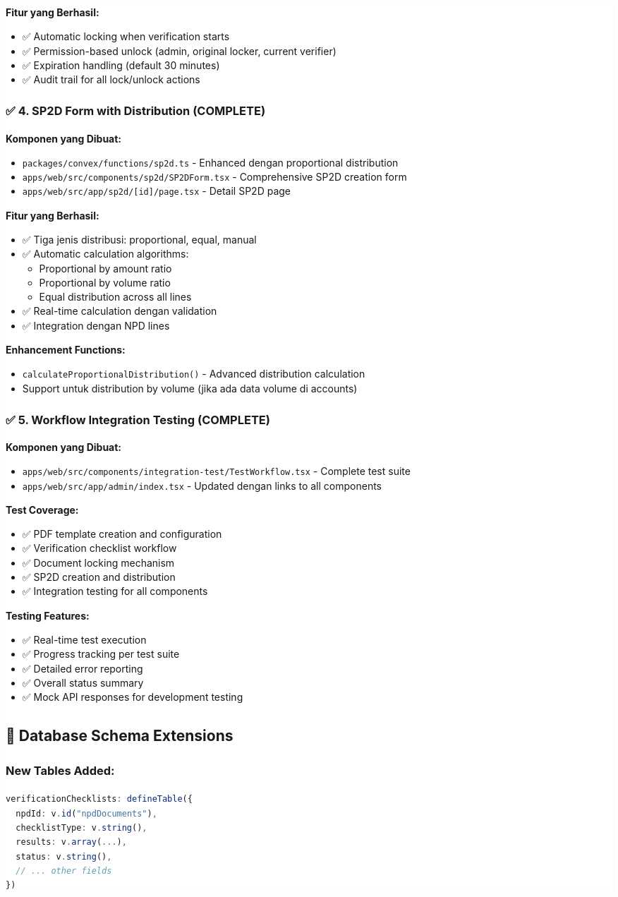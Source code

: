 **Fitur yang Berhasil:**
- ✅ Automatic locking when verification starts
- ✅ Permission-based unlock (admin, original locker, current verifier)
- ✅ Expiration handling (default 30 minutes)
- ✅ Audit trail for all lock/unlock actions

### ✅ 4. SP2D Form with Distribution (COMPLETE)
**Komponen yang Dibuat:**
- `packages/convex/functions/sp2d.ts` - Enhanced dengan proportional distribution
- `apps/web/src/components/sp2d/SP2DForm.tsx` - Comprehensive SP2D creation form
- `apps/web/src/app/sp2d/[id]/page.tsx` - Detail SP2D page

**Fitur yang Berhasil:**
- ✅ Tiga jenis distribusi: proportional, equal, manual
- ✅ Automatic calculation algorithms:
  - Proportional by amount ratio
  - Proportional by volume ratio
  - Equal distribution across all lines
- ✅ Real-time calculation dengan validation
- ✅ Integration dengan NPD lines

**Enhancement Functions:**
- `calculateProportionalDistribution()` - Advanced distribution calculation
- Support untuk distribution by volume (jika ada data volume di accounts)

### ✅ 5. Workflow Integration Testing (COMPLETE)
**Komponen yang Dibuat:**
- `apps/web/src/components/integration-test/TestWorkflow.tsx` - Complete test suite
- `apps/web/src/app/admin/index.tsx` - Updated dengan links to all components

**Test Coverage:**
- ✅ PDF template creation and configuration
- ✅ Verification checklist workflow
- ✅ Document locking mechanism
- ✅ SP2D creation and distribution
- ✅ Integration testing for all components

**Testing Features:**
- ✅ Real-time test execution
- ✅ Progress tracking per test suite
- ✅ Detailed error reporting
- ✅ Overall status summary
- ✅ Mock API responses for development testing

## 🔄 **Database Schema Extensions**

### New Tables Added:
```typescript
verificationChecklists: defineTable({
  npdId: v.id("npdDocuments"),
  checklistType: v.string(),
  results: v.array(...),
  status: v.string(),
  // ... other fields
})
```
